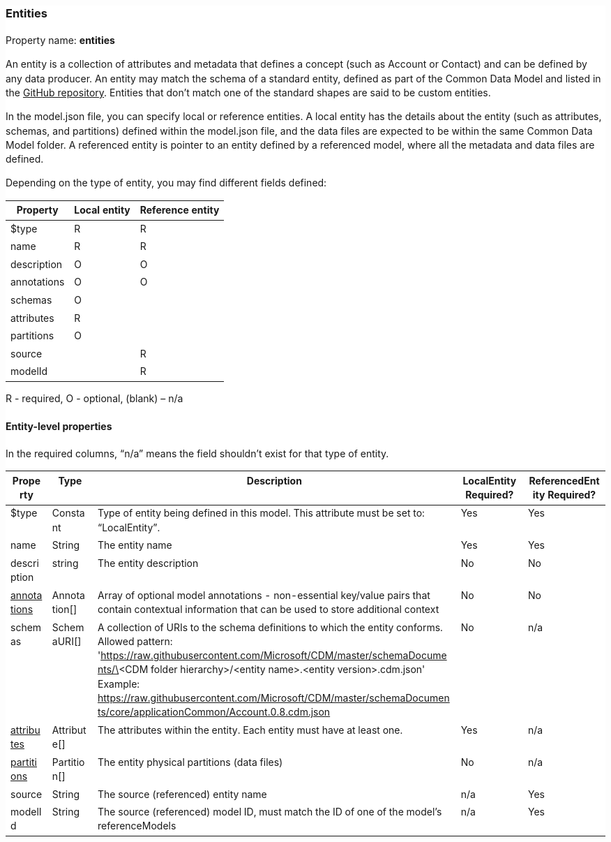 ### Entities

Property name: **entities**

An entity is a collection of attributes and metadata that defines a concept (such as Account or Contact) and can be defined by any data producer. An entity may match the schema of a standard entity, defined as part of the Common Data Model and listed in the [GitHub repository](https://aka.ms/cdmrepo). Entities that don’t match one of the standard shapes are said to be custom entities.

In the model.json file, you can specify local or reference entities. A local entity has the details about the entity (such as attributes, schemas, and partitions) defined within the model.json file, and the data files are expected to be within the same Common Data Model folder. A referenced entity is pointer to an entity defined by a referenced model, where all the metadata and data files are defined.

Depending on the type of entity, you may find different fields defined:

|Property | Local entity | Reference entity |
|------------ | ---------- | ----------|
|$type | R | R |
|name | R | R |
|description | O | O |
|annotations | O | O |
|schemas | O |  |
|attributes | R |  |
|partitions | O |  |
|source |  | R |
|modelId |  | R |

R - required, O - optional, (blank) – n/a

#### Entity-level properties

In the required columns, “n/a” means the field shouldn’t exist for that type of entity.

|Property | Type | Description | LocalEntity Required? | ReferencedEntity Required? |
| ---------------- |---------------- |-------------------------------- |------------- | ------------- |
|$type | Constant | Type of entity being defined in this model. This attribute must be set to:  “LocalEntity”. | Yes | Yes |
|name | String | The entity name | Yes | Yes |
|description | string | The entity description | No | No |
|[annotations](#annotations) | Annotation[] | Array of optional model annotations - non-essential key/value pairs that contain contextual information that can be used to store additional context | No | No |
|schemas | SchemaURI[] | A collection of URIs to the schema definitions to which the entity conforms. <br> Allowed pattern:<br>'https://raw.githubusercontent.com/Microsoft/CDM/master/schemaDocuments/\<CDM folder hierarchy\>/\<entity name\>.\<entity version\>.cdm.json'<br>Example: <https://raw.githubusercontent.com/Microsoft/CDM/master/schemaDocuments/core/applicationCommon/Account.0.8.cdm.json> | No | n/a |
|[attributes](#attributes) | Attribute[] |  The attributes within the entity. Each entity must have at least one. | Yes | n/a |
|[partitions](#partitions) | Partition[] | The entity physical partitions (data files) | No | n/a |
|source | String | The source (referenced) entity name | n/a | Yes |
|modelId | String | The source (referenced) model ID, must match the ID of one of the model’s referenceModels | n/a | Yes |
